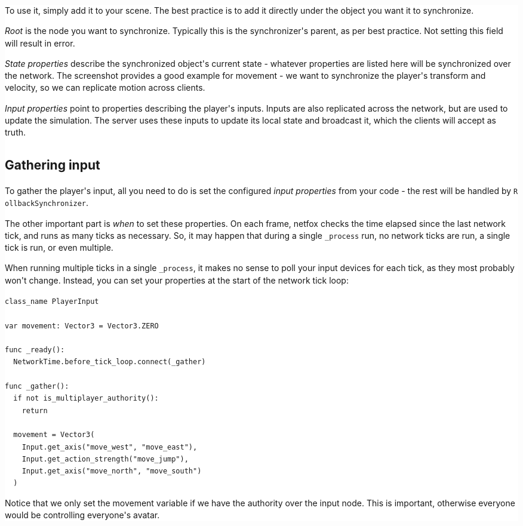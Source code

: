 To use it, simply add it to your scene. The best practice is to add it directly
under the object you want it to synchronize.

*Root* is the node you want to synchronize. Typically this is the
synchronizer's parent, as per best practice. Not setting this field will result
in error.

*State properties* describe the synchronized object's current state - whatever
properties are listed here will be synchronized over the network. The
screenshot provides a good example for movement - we want to synchronize the
player's transform and velocity, so we can replicate motion across
clients.

*Input properties* point to properties describing the player's inputs. Inputs
are also replicated across the network, but are used to update the simulation.
The server uses these inputs to update its local state and broadcast it, which
the clients will accept as truth.

## Gathering input

To gather the player's input, all you need to do is set the configured *input
properties* from your code - the rest will be handled by
`RollbackSynchronizer`.

The other important part is *when* to set these properties. On each frame,
netfox checks the time elapsed since the last network tick, and runs as many
ticks as necessary. So, it may happen that during a single `_process` run, no
network ticks are run, a single tick is run, or even multiple.

When running multiple ticks in a single `_process`, it makes no sense to poll
your input devices for each tick, as they most probably won't change. Instead,
you can set your properties at the start of the network tick loop:

```gdscript
class_name PlayerInput

var movement: Vector3 = Vector3.ZERO

func _ready():
  NetworkTime.before_tick_loop.connect(_gather)

func _gather():
  if not is_multiplayer_authority():
    return

  movement = Vector3(
    Input.get_axis("move_west", "move_east"),
    Input.get_action_strength("move_jump"),
    Input.get_axis("move_north", "move_south")
  )
```

Notice that we only set the movement variable if we have the authority over the
input node. This is important, otherwise everyone would be controlling
everyone's avatar.
